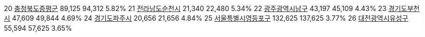   <tr class="item">
    <td>20</td>
    <td><a href="/apt/충청북도증평군">충청북도증평군</a></td>
    <td>89,125</td>
    <td>94,312</td>
    <td>5.82%</td>
  </tr>

  <tr class="item">
    <td>21</td>
    <td><a href="/apt/전라남도순천시">전라남도순천시</a></td>
    <td>21,340</td>
    <td>22,480</td>
    <td>5.34%</td>
  </tr>

  <tr class="item">
    <td>22</td>
    <td><a href="/apt/광주광역시남구">광주광역시남구</a></td>
    <td>43,197</td>
    <td>45,109</td>
    <td>4.43%</td>
  </tr>

  <tr class="item">
    <td>23</td>
    <td><a href="/apt/경기도부천시">경기도부천시</a></td>
    <td>47,609</td>
    <td>49,844</td>
    <td>4.69%</td>
  </tr>

  <tr class="item">
    <td>24</td>
    <td><a href="/apt/경기도파주시">경기도파주시</a></td>
    <td>20,656</td>
    <td>21,656</td>
    <td>4.84%</td>
  </tr>

  <tr class="item">
    <td>25</td>
    <td><a href="/apt/서울특별시영등포구">서울특별시영등포구</a></td>
    <td>132,625</td>
    <td>137,625</td>
    <td>3.77%</td>
  </tr>

  <tr class="item">
    <td>26</td>
    <td><a href="/apt/대전광역시유성구">대전광역시유성구</a></td>
    <td>55,594</td>
    <td>57,625</td>
    <td>3.65%</td>
  </tr>
